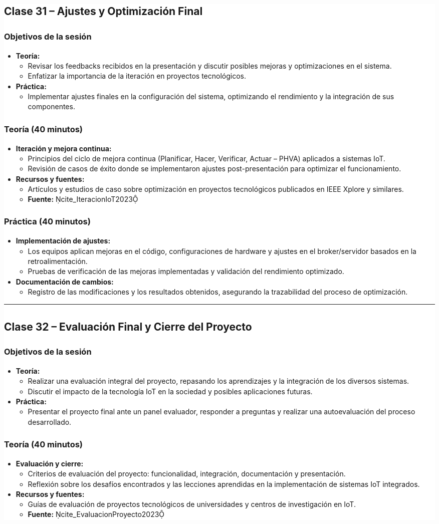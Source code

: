 
## Clase 31 – Ajustes y Optimización Final

### Objetivos de la sesión
- **Teoría:**  
  - Revisar los feedbacks recibidos en la presentación y discutir posibles mejoras y optimizaciones en el sistema.  
  - Enfatizar la importancia de la iteración en proyectos tecnológicos.
- **Práctica:**  
  - Implementar ajustes finales en la configuración del sistema, optimizando el rendimiento y la integración de sus componentes.
  
### Teoría (40 minutos)
- **Iteración y mejora continua:**  
  - Principios del ciclo de mejora continua (Planificar, Hacer, Verificar, Actuar – PHVA) aplicados a sistemas IoT.  
  - Revisión de casos de éxito donde se implementaron ajustes post-presentación para optimizar el funcionamiento.
- **Recursos y fuentes:**  
  - Artículos y estudios de caso sobre optimización en proyectos tecnológicos publicados en IEEE Xplore y similares.  
  - **Fuente:** cite_IteracionIoT2023

### Práctica (40 minutos)
- **Implementación de ajustes:**  
  - Los equipos aplican mejoras en el código, configuraciones de hardware y ajustes en el broker/servidor basados en la retroalimentación.  
  - Pruebas de verificación de las mejoras implementadas y validación del rendimiento optimizado.
- **Documentación de cambios:**  
  - Registro de las modificaciones y los resultados obtenidos, asegurando la trazabilidad del proceso de optimización.

---

## Clase 32 – Evaluación Final y Cierre del Proyecto

### Objetivos de la sesión
- **Teoría:**  
  - Realizar una evaluación integral del proyecto, repasando los aprendizajes y la integración de los diversos sistemas.  
  - Discutir el impacto de la tecnología IoT en la sociedad y posibles aplicaciones futuras.
- **Práctica:**  
  - Presentar el proyecto final ante un panel evaluador, responder a preguntas y realizar una autoevaluación del proceso desarrollado.

### Teoría (40 minutos)
- **Evaluación y cierre:**  
  - Criterios de evaluación del proyecto: funcionalidad, integración, documentación y presentación.  
  - Reflexión sobre los desafíos encontrados y las lecciones aprendidas en la implementación de sistemas IoT integrados.
- **Recursos y fuentes:**  
  - Guías de evaluación de proyectos tecnológicos de universidades y centros de investigación en IoT.  
  - **Fuente:** cite_EvaluacionProyecto2023
